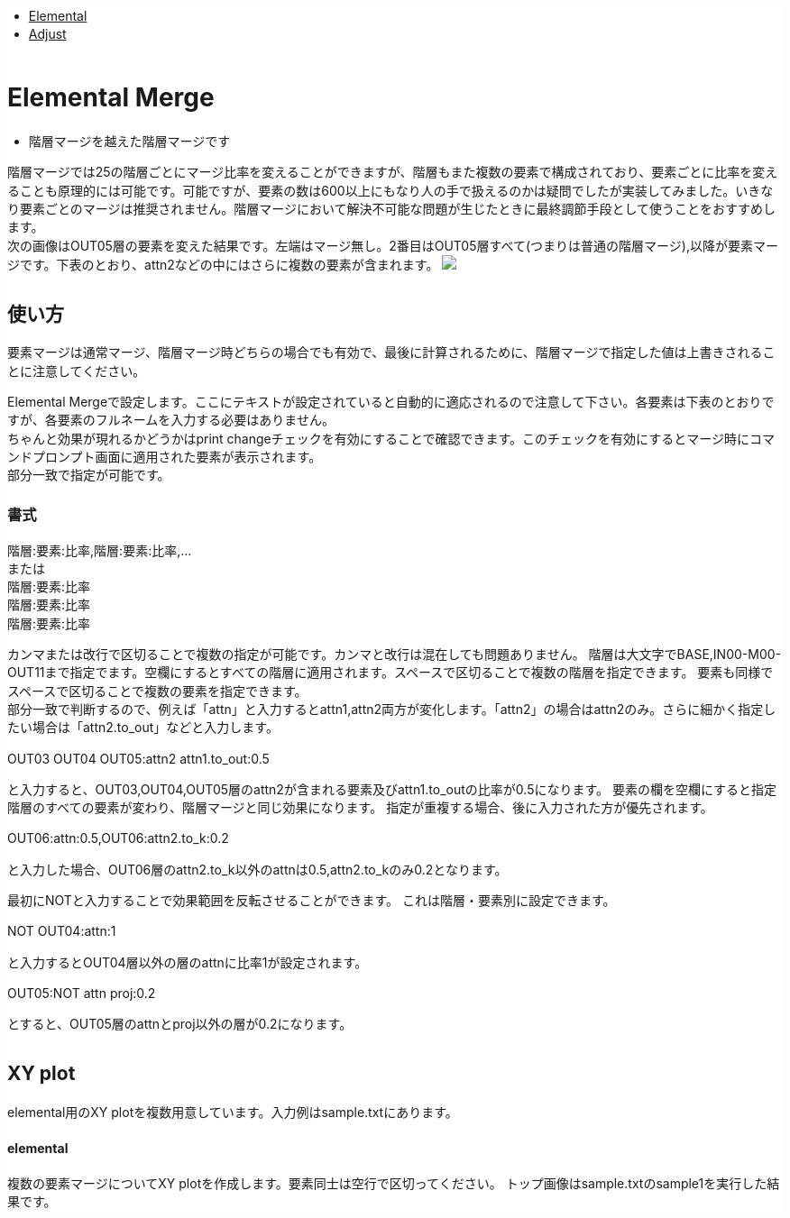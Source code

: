 - [Elemental](#elementalmerge)
- [Adjust](#adjust)

# Elemental Merge
- 階層マージを越えた階層マージです

階層マージでは25の階層ごとにマージ比率を変えることができますが、階層もまた複数の要素で構成されており、要素ごとに比率を変えることも原理的には可能です。可能ですが、要素の数は600以上にもなり人の手で扱えるのかは疑問でしたが実装してみました。いきなり要素ごとのマージは推奨されません。階層マージにおいて解決不可能な問題が生じたときに最終調節手段として使うことをおすすめします。  
次の画像はOUT05層の要素を変えた結果です。左端はマージ無し。2番目はOUT05層すべて(つまりは普通の階層マージ),以降が要素マージです。下表のとおり、attn2などの中にはさらに複数の要素が含まれます。
![](https://raw.githubusercontent.com/hako-mikan/sd-webui-supermerger/images/sample1.jpg)

## 使い方
要素マージは通常マージ、階層マージ時どちらの場合でも有効で、最後に計算されるために、階層マージで指定した値は上書きされることに注意してください。

Elemental Mergeで設定します。ここにテキストが設定されていると自動的に適応されるので注意して下さい。各要素は下表のとおりですが、各要素のフルネームを入力する必要はありません。  
ちゃんと効果が現れるかどうかはprint changeチェックを有効にすることで確認できます。このチェックを有効にするとマージ時にコマンドプロンプト画面に適用された要素が表示されます。  
部分一致で指定が可能です。
### 書式
階層:要素:比率,階層:要素:比率,...  
または  
階層:要素:比率  
階層:要素:比率  
階層:要素:比率  

カンマまたは改行で区切ることで複数の指定が可能です。カンマと改行は混在しても問題ありません。
階層は大文字でBASE,IN00-M00-OUT11まで指定でます。空欄にするとすべての階層に適用されます。スペースで区切ることで複数の階層を指定できます。
要素も同様でスペースで区切ることで複数の要素を指定できます。  
部分一致で判断するので、例えば「attn」と入力するとattn1,attn2両方が変化します。「attn2」の場合はattn2のみ。さらに細かく指定したい場合は「attn2.to_out」などと入力します。  

OUT03 OUT04 OUT05:attn2 attn1.to_out:0.5  

と入力すると、OUT03,OUT04,OUT05層のattn2が含まれる要素及びattn1.to_outの比率が0.5になります。
要素の欄を空欄にすると指定階層のすべての要素が変わり、階層マージと同じ効果になります。
指定が重複する場合、後に入力された方が優先されます。 

OUT06:attn:0.5,OUT06:attn2.to_k:0.2  

と入力した場合、OUT06層のattn2.to_k以外のattnは0.5,attn2.to_kのみ0.2となります。  

最初にNOTと入力することで効果範囲を反転させることができます。
これは階層・要素別に設定できます。  

NOT OUT04:attn:1  

と入力するとOUT04層以外の層のattnに比率1が設定されます。  

OUT05:NOT attn proj:0.2  

とすると、OUT05層のattnとproj以外の層が0.2になります。

## XY plot
elemental用のXY plotを複数用意しています。入力例はsample.txtにあります。  
#### elemental
複数の要素マージについてXY plotを作成します。要素同士は空行で区切ってください。
トップ画像はsample.txtのsample1を実行した結果です。
